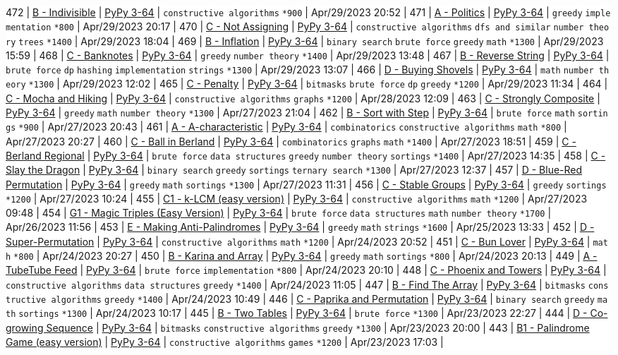 472 | [B - Indivisible](https://codeforces.com/contest/1818/problem/B) | [PyPy 3-64](./codeforces/1818/B.py) | `constructive algorithms` `*900` | Apr/29/2023 20:52 | 
471 | [A - Politics](https://codeforces.com/contest/1818/problem/A) | [PyPy 3-64](./codeforces/1818/A.py) | `greedy` `implementation` `*800` | Apr/29/2023 20:17 | 
470 | [C - Not Assigning](https://codeforces.com/contest/1627/problem/C) | [PyPy 3-64](./codeforces/1627/C.py) | `constructive algorithms` `dfs and similar` `number theory` `trees` `*1400` | Apr/29/2023 18:04 | 
469 | [B - Inflation](https://codeforces.com/contest/1476/problem/B) | [PyPy 3-64](./codeforces/1476/B.py) | `binary search` `brute force` `greedy` `math` `*1300` | Apr/29/2023 15:59 | 
468 | [C - Banknotes](https://codeforces.com/contest/1606/problem/C) | [PyPy 3-64](./codeforces/1606/C.py) | `greedy` `number theory` `*1400` | Apr/29/2023 13:48 | 
467 | [B - Reverse String](https://codeforces.com/contest/1553/problem/B) | [PyPy 3-64](./codeforces/1553/B.py) | `brute force` `dp` `hashing` `implementation` `strings` `*1300` | Apr/29/2023 13:07 | 
466 | [D - Buying Shovels](https://codeforces.com/contest/1360/problem/D) | [PyPy 3-64](./codeforces/1360/D.py) | `math` `number theory` `*1300` | Apr/29/2023 12:02 | 
465 | [C - Penalty](https://codeforces.com/contest/1553/problem/C) | [PyPy 3-64](./codeforces/1553/C.py) | `bitmasks` `brute force` `dp` `greedy` `*1200` | Apr/29/2023 11:34 | 
464 | [C - Mocha and Hiking](https://codeforces.com/contest/1559/problem/C) | [PyPy 3-64](./codeforces/1559/C.py) | `constructive algorithms` `graphs` `*1200` | Apr/28/2023 12:09 | 
463 | [C - Strongly Composite](https://codeforces.com/contest/1823/problem/C) | [PyPy 3-64](./codeforces/1823/C.py) | `greedy` `math` `number theory` `*1300` | Apr/27/2023 21:04 | 
462 | [B - Sort with Step](https://codeforces.com/contest/1823/problem/B) | [PyPy 3-64](./codeforces/1823/B.py) | `brute force` `math` `sortings` `*900` | Apr/27/2023 20:43 | 
461 | [A - A-characteristic](https://codeforces.com/contest/1823/problem/A) | [PyPy 3-64](./codeforces/1823/A.py) | `combinatorics` `constructive algorithms` `math` `*800` | Apr/27/2023 20:27 | 
460 | [C - Ball in Berland](https://codeforces.com/contest/1475/problem/C) | [PyPy 3-64](./codeforces/1475/C.py) | `combinatorics` `graphs` `math` `*1400` | Apr/27/2023 18:51 | 
459 | [C - Berland Regional](https://codeforces.com/contest/1519/problem/C) | [PyPy 3-64](./codeforces/1519/C.py) | `brute force` `data structures` `greedy` `number theory` `sortings` `*1400` | Apr/27/2023 14:35 | 
458 | [C - Slay the Dragon](https://codeforces.com/contest/1574/problem/C) | [PyPy 3-64](./codeforces/1574/C.py) | `binary search` `greedy` `sortings` `ternary search` `*1300` | Apr/27/2023 12:37 | 
457 | [D - Blue-Red Permutation](https://codeforces.com/contest/1607/problem/D) | [PyPy 3-64](./codeforces/1607/D.py) | `greedy` `math` `sortings` `*1300` | Apr/27/2023 11:31 | 
456 | [C - Stable Groups](https://codeforces.com/contest/1539/problem/C) | [PyPy 3-64](./codeforces/1539/C.py) | `greedy` `sortings` `*1200` | Apr/27/2023 10:24 | 
455 | [C1 - k-LCM (easy version)](https://codeforces.com/contest/1497/problem/C1) | [PyPy 3-64](./codeforces/1497/C1.py) | `constructive algorithms` `math` `*1200` | Apr/27/2023 09:48 | 
454 | [G1 - Magic Triples (Easy Version)](https://codeforces.com/contest/1822/problem/G1) | [PyPy 3-64](./codeforces/1822/G1.py) | `brute force` `data structures` `math` `number theory` `*1700` | Apr/26/2023 11:56 | 
453 | [E - Making Anti-Palindromes](https://codeforces.com/contest/1822/problem/E) | [PyPy 3-64](./codeforces/1822/E.py) | `greedy` `math` `strings` `*1600` | Apr/25/2023 13:33 | 
452 | [D - Super-Permutation](https://codeforces.com/contest/1822/problem/D) | [PyPy 3-64](./codeforces/1822/D.py) | `constructive algorithms` `math` `*1200` | Apr/24/2023 20:52 | 
451 | [C - Bun Lover](https://codeforces.com/contest/1822/problem/C) | [PyPy 3-64](./codeforces/1822/C.py) | `math` `*800` | Apr/24/2023 20:27 | 
450 | [B - Karina and Array](https://codeforces.com/contest/1822/problem/B) | [PyPy 3-64](./codeforces/1822/B.py) | `greedy` `math` `sortings` `*800` | Apr/24/2023 20:13 | 
449 | [A - TubeTube Feed](https://codeforces.com/contest/1822/problem/A) | [PyPy 3-64](./codeforces/1822/A.py) | `brute force` `implementation` `*800` | Apr/24/2023 20:10 | 
448 | [C - Phoenix and Towers](https://codeforces.com/contest/1515/problem/C) | [PyPy 3-64](./codeforces/1515/C.py) | `constructive algorithms` `data structures` `greedy` `*1400` | Apr/24/2023 11:05 | 
447 | [B - Find The Array](https://codeforces.com/contest/1463/problem/B) | [PyPy 3-64](./codeforces/1463/B.py) | `bitmasks` `constructive algorithms` `greedy` `*1400` | Apr/24/2023 10:49 | 
446 | [C - Paprika and Permutation](https://codeforces.com/contest/1617/problem/C) | [PyPy 3-64](./codeforces/1617/C.py) | `binary search` `greedy` `math` `sortings` `*1300` | Apr/24/2023 10:17 | 
445 | [B - Two Tables](https://codeforces.com/contest/1555/problem/B) | [PyPy 3-64](./codeforces/1555/B.py) | `brute force` `*1300` | Apr/23/2023 22:27 | 
444 | [D - Co-growing Sequence](https://codeforces.com/contest/1547/problem/D) | [PyPy 3-64](./codeforces/1547/D.py) | `bitmasks` `constructive algorithms` `greedy` `*1300` | Apr/23/2023 20:00 | 
443 | [B1 - Palindrome Game (easy version)](https://codeforces.com/contest/1527/problem/B1) | [PyPy 3-64](./codeforces/1527/B1.py) | `constructive algorithms` `games` `*1200` | Apr/23/2023 17:03 | 